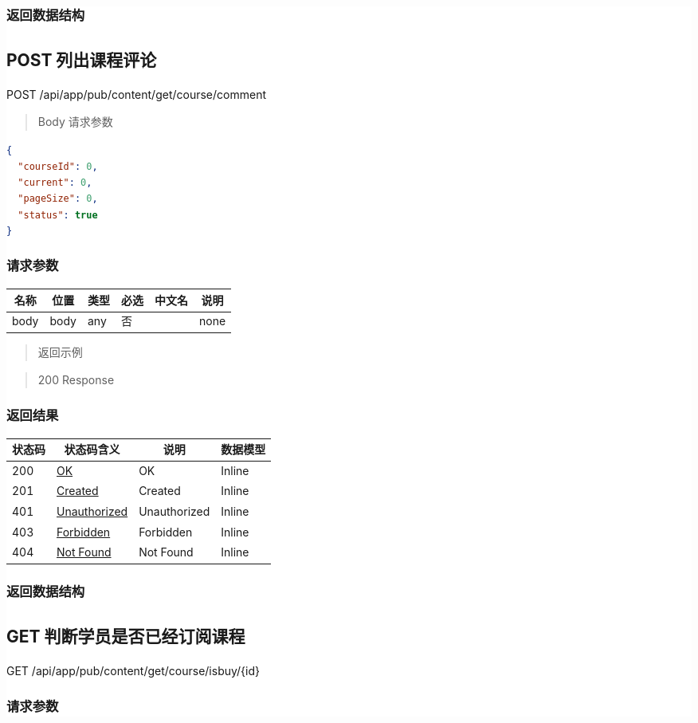 ### 返回数据结构

<a id="opIdgetCourseCommentUsingPOST"></a>

## POST 列出课程评论

POST /api/app/pub/content/get/course/comment

> Body 请求参数

```json
{
  "courseId": 0,
  "current": 0,
  "pageSize": 0,
  "status": true
}
```

### 请求参数

|名称|位置|类型|必选|中文名|说明|
|---|---|---|---|---|---|
|body|body|any| 否 ||none|

> 返回示例

> 200 Response

### 返回结果

|状态码|状态码含义|说明|数据模型|
|---|---|---|---|
|200|[OK](https://tools.ietf.org/html/rfc7231#section-6.3.1)|OK|Inline|
|201|[Created](https://tools.ietf.org/html/rfc7231#section-6.3.2)|Created|Inline|
|401|[Unauthorized](https://tools.ietf.org/html/rfc7235#section-3.1)|Unauthorized|Inline|
|403|[Forbidden](https://tools.ietf.org/html/rfc7231#section-6.5.3)|Forbidden|Inline|
|404|[Not Found](https://tools.ietf.org/html/rfc7231#section-6.5.4)|Not Found|Inline|

### 返回数据结构

<a id="opIdgetIsBuyCourseUsingGET"></a>

## GET 判断学员是否已经订阅课程

GET /api/app/pub/content/get/course/isbuy/{id}

### 请求参数
